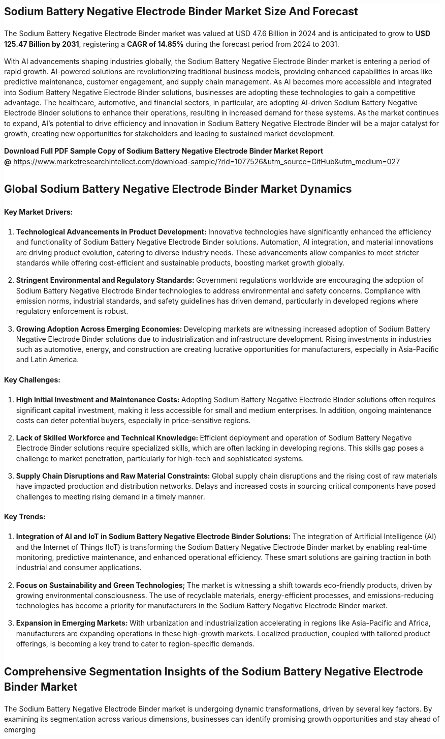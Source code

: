 <h2>Sodium Battery Negative Electrode Binder Market Size And Forecast</h2><p>The Sodium Battery Negative Electrode Binder market was valued at USD 47.6 Billion in 2024 and is anticipated to grow to <strong>USD 125.47 Billion by 2031</strong>, registering a <strong>CAGR of 14.85%</strong> during the forecast period from 2024 to 2031.</p><p>With AI advancements shaping industries globally, the Sodium Battery Negative Electrode Binder market is entering a period of rapid growth. AI-powered solutions are revolutionizing traditional business models, providing enhanced capabilities in areas like predictive maintenance, customer engagement, and supply chain management. As AI becomes more accessible and integrated into Sodium Battery Negative Electrode Binder solutions, businesses are adopting these technologies to gain a competitive advantage. The healthcare, automotive, and financial sectors, in particular, are adopting AI-driven Sodium Battery Negative Electrode Binder solutions to enhance their operations, resulting in increased demand for these systems. As the market continues to expand, AI’s potential to drive efficiency and innovation in Sodium Battery Negative Electrode Binder will be a major catalyst for growth, creating new opportunities for stakeholders and leading to sustained market development.</p><p><strong>Download Full PDF Sample Copy of Sodium Battery Negative Electrode Binder Market Report @</strong>&nbsp;<a href="https://www.marketresearchintellect.com/download-sample/?rid=1077526&amp;utm_source=GitHub&amp;utm_medium=027">https://www.marketresearchintellect.com/download-sample/?rid=1077526&amp;utm_source=GitHub&amp;utm_medium=027</a></p><h2>Global Sodium Battery Negative Electrode Binder Market Dynamics</h2><h4><strong>Key Market Drivers:</strong></h4><ol><li><p><strong>Technological Advancements in Product Development:&nbsp;</strong>Innovative technologies have significantly enhanced the efficiency and functionality of Sodium Battery Negative Electrode Binder solutions. Automation, AI integration, and material innovations are driving product evolution, catering to diverse industry needs. These advancements allow companies to meet stricter standards while offering cost-efficient and sustainable products, boosting market growth globally.</p></li><li><p><strong>Stringent Environmental and Regulatory Standards:&nbsp;</strong>Government regulations worldwide are encouraging the adoption of Sodium Battery Negative Electrode Binder technologies to address environmental and safety concerns. Compliance with emission norms, industrial standards, and safety guidelines has driven demand, particularly in developed regions where regulatory enforcement is robust.</p></li><li><p><strong>Growing Adoption Across Emerging Economies:&nbsp;</strong>Developing markets are witnessing increased adoption of Sodium Battery Negative Electrode Binder solutions due to industrialization and infrastructure development. Rising investments in industries such as automotive, energy, and construction are creating lucrative opportunities for manufacturers, especially in Asia-Pacific and Latin America.</p></li></ol><h4><strong>Key Challenges:</strong></h4><ol><li><p><strong>High Initial Investment and Maintenance Costs:&nbsp;</strong>Adopting Sodium Battery Negative Electrode Binder solutions often requires significant capital investment, making it less accessible for small and medium enterprises. In addition, ongoing maintenance costs can deter potential buyers, especially in price-sensitive regions.</p></li><li><p><strong>Lack of Skilled Workforce and Technical Knowledge:&nbsp;</strong>Efficient deployment and operation of Sodium Battery Negative Electrode Binder solutions require specialized skills, which are often lacking in developing regions. This skills gap poses a challenge to market penetration, particularly for high-tech and sophisticated systems.</p></li><li><p><strong>Supply Chain Disruptions and Raw Material Constraints:&nbsp;</strong>Global supply chain disruptions and the rising cost of raw materials have impacted production and distribution networks. Delays and increased costs in sourcing critical components have posed challenges to meeting rising demand in a timely manner.</p></li></ol><h4><strong>Key Trends:</strong></h4><ol><li><p><strong>Integration of AI and IoT in Sodium Battery Negative Electrode Binder Solutions:&nbsp;</strong>The integration of Artificial Intelligence (AI) and the Internet of Things (IoT) is transforming the Sodium Battery Negative Electrode Binder market by enabling real-time monitoring, predictive maintenance, and enhanced operational efficiency. These smart solutions are gaining traction in both industrial and consumer applications.</p></li><li><p><strong>Focus on Sustainability and Green Technologies;&nbsp;</strong>The market is witnessing a shift towards eco-friendly products, driven by growing environmental consciousness. The use of recyclable materials, energy-efficient processes, and emissions-reducing technologies has become a priority for manufacturers in the Sodium Battery Negative Electrode Binder market.</p></li><li><p><strong>Expansion in Emerging Markets:&nbsp;</strong>With urbanization and industrialization accelerating in regions like Asia-Pacific and Africa, manufacturers are expanding operations in these high-growth markets. Localized production, coupled with tailored product offerings, is becoming a key trend to cater to region-specific demands.</p></li></ol><div class="article-main__content" data-test-id="publishing-text-block"><h2>Comprehensive Segmentation Insights of the Sodium Battery Negative Electrode Binder Market</h2><p>The Sodium Battery Negative Electrode Binder market is undergoing dynamic transformations, driven by several key factors. By examining its segmentation across various dimensions, businesses can identify promising growth opportunities and stay ahead of emerging